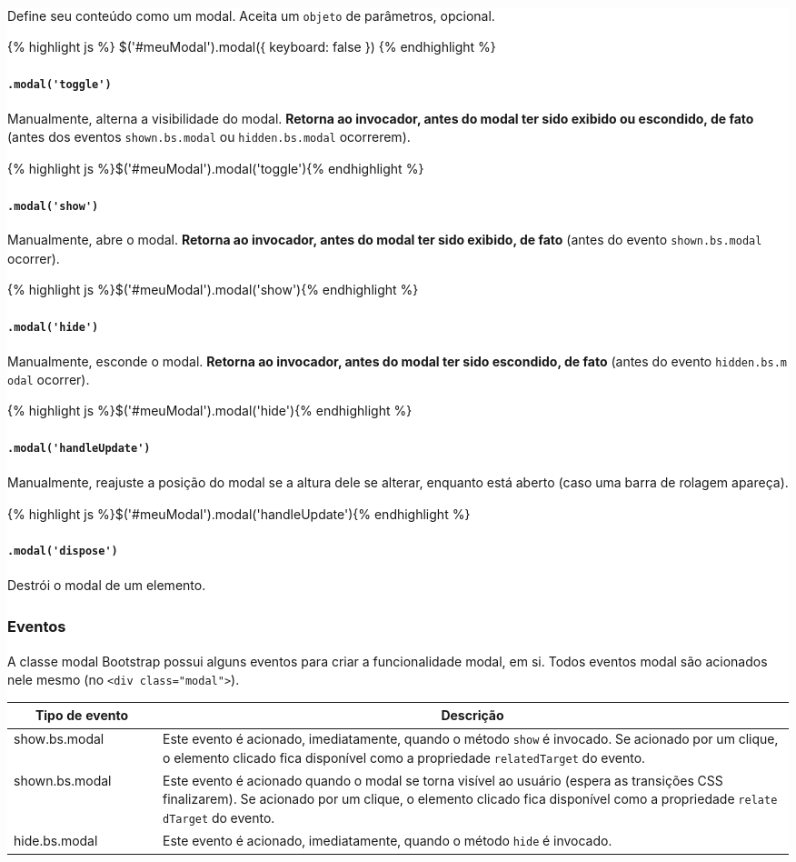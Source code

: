 Define seu conteúdo como um modal. Aceita um `objeto` de parâmetros, opcional.

{% highlight js %}
$('#meuModal').modal({
  keyboard: false
})
{% endhighlight %}

#### `.modal('toggle')`

Manualmente, alterna a visibilidade do modal. **Retorna ao invocador, antes do modal ter sido exibido ou escondido, de fato** (antes dos eventos `shown.bs.modal` ou `hidden.bs.modal` ocorrerem).

{% highlight js %}$('#meuModal').modal('toggle'){% endhighlight %}

#### `.modal('show')`

Manualmente, abre o modal. **Retorna ao invocador, antes do modal ter sido exibido, de fato** (antes do evento `shown.bs.modal` ocorrer).

{% highlight js %}$('#meuModal').modal('show'){% endhighlight %}

#### `.modal('hide')`

Manualmente, esconde o modal. **Retorna ao invocador, antes do modal ter sido escondido, de fato** (antes do evento `hidden.bs.modal` ocorrer).

{% highlight js %}$('#meuModal').modal('hide'){% endhighlight %}

#### `.modal('handleUpdate')`

Manualmente, reajuste a posição do modal se a altura dele se alterar, enquanto está aberto (caso uma barra de rolagem apareça).

{% highlight js %}$('#meuModal').modal('handleUpdate'){% endhighlight %}

#### `.modal('dispose')`

Destrói o modal de um elemento.

### Eventos

A classe modal Bootstrap possui alguns eventos para criar a funcionalidade modal, em si. Todos eventos modal são acionados nele mesmo (no `<div class="modal">`).

<table class="table table-bordered table-striped">
  <thead>
    <tr>
      <th style="width: 150px;">Tipo de evento</th>
      <th>Descrição</th>
    </tr>
  </thead>
  <tbody>
    <tr>
      <td>show.bs.modal</td>
      <td>Este evento é acionado, imediatamente, quando o método <code>show</code> é invocado. Se acionado por um clique, o elemento clicado fica disponível como a propriedade <code>relatedTarget</code> do evento.</td>
    </tr>
    <tr>
      <td>shown.bs.modal</td>
      <td>Este evento é acionado quando o modal se torna visível ao usuário (espera as transições CSS finalizarem). Se acionado por um clique, o elemento clicado fica disponível como a propriedade <code>relatedTarget</code> do evento.</td>
    </tr>
    <tr>
      <td>hide.bs.modal</td>
      <td>Este evento é acionado, imediatamente, quando o método <code>hide</code> é invocado.</td>
    </tr>